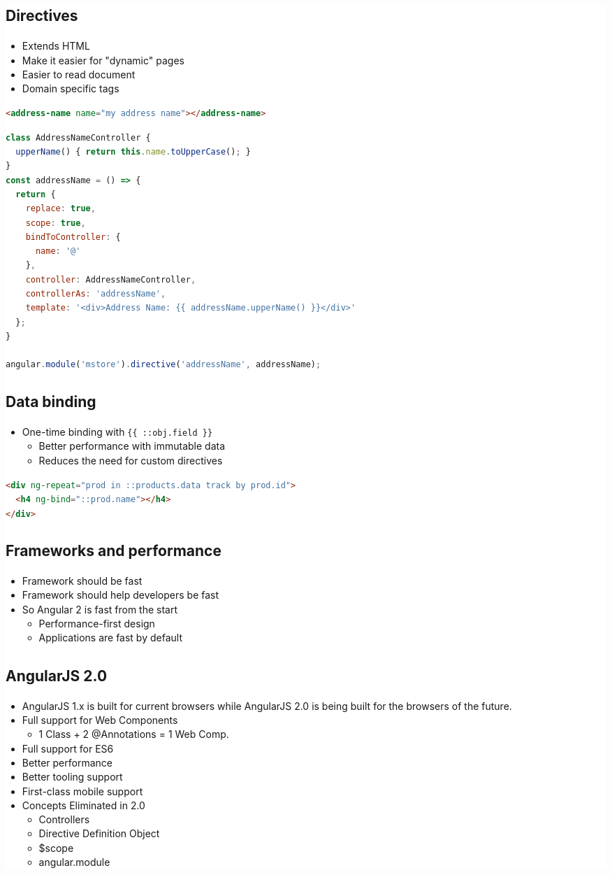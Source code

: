 ## Directives
* Extends HTML
* Make it easier for "dynamic" pages
* Easier to read document
* Domain specific tags

```html
<address-name name="my address name"></address-name>
```

```javascript
class AddressNameController {
  upperName() { return this.name.toUpperCase(); }
}
const addressName = () => {
  return {
    replace: true,
    scope: true,
    bindToController: {
      name: '@'
    },
    controller: AddressNameController,
    controllerAs: 'addressName',
    template: '<div>Address Name: {{ addressName.upperName() }}</div>'
  };
}

angular.module('mstore').directive('addressName', addressName);
```

## Data binding
* One-time binding with ```{{ ::obj.field }}```
  * Better performance with immutable data
  * Reduces the need for custom directives

```html
<div ng-repeat="prod in ::products.data track by prod.id">
  <h4 ng-bind="::prod.name"></h4>
</div>
```


## Frameworks and performance
* Framework should be fast
* Framework should help developers be fast
* So Angular 2 is fast from the start
  * Performance-first design
  * Applications are fast by default

## AngularJS 2.0
* AngularJS 1.x is built for current browsers while AngularJS 2.0 is being built for the browsers of the future.
* Full support for Web Components
  * 1 Class + 2 @Annotations = 1 Web Comp.
* Full support for ES6
* Better performance
* Better tooling support
* First-class mobile support
* Concepts Eliminated in 2.0
  * Controllers
  * Directive Definition Object
  * $scope
  * angular.module